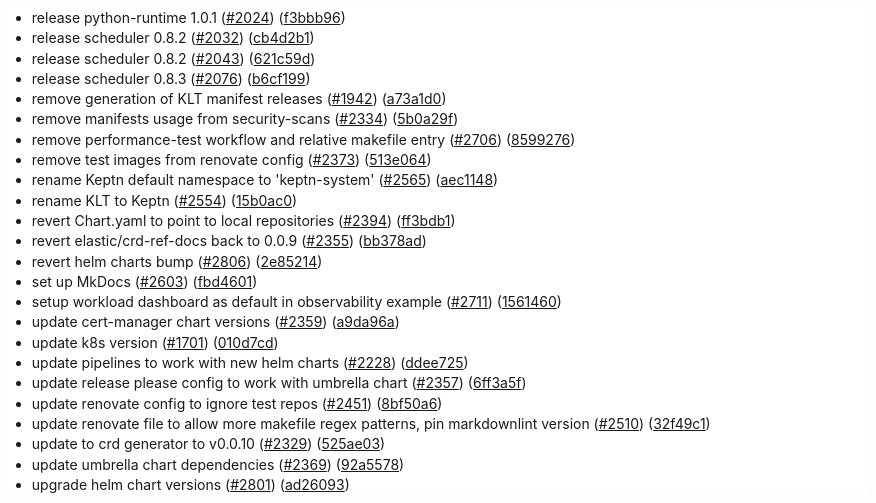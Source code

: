 * release python-runtime 1.0.1 ([#2024](https://github.com/keptn/lifecycle-toolkit/issues/2024)) ([f3bbb96](https://github.com/keptn/lifecycle-toolkit/commit/f3bbb967e4aa9d9d0120137ffd9205787dc8cb8f))
* release scheduler 0.8.2 ([#2032](https://github.com/keptn/lifecycle-toolkit/issues/2032)) ([cb4d2b1](https://github.com/keptn/lifecycle-toolkit/commit/cb4d2b14a7a772572b505fa844db6f08a45db291))
* release scheduler 0.8.2 ([#2043](https://github.com/keptn/lifecycle-toolkit/issues/2043)) ([621c59d](https://github.com/keptn/lifecycle-toolkit/commit/621c59d26c22af492ea3fbc947071c6a07c0ffbd))
* release scheduler 0.8.3 ([#2076](https://github.com/keptn/lifecycle-toolkit/issues/2076)) ([b6cf199](https://github.com/keptn/lifecycle-toolkit/commit/b6cf1990133bcfb3b562e90181d343c1f6945546))
* remove generation of KLT manifest releases ([#1942](https://github.com/keptn/lifecycle-toolkit/issues/1942)) ([a73a1d0](https://github.com/keptn/lifecycle-toolkit/commit/a73a1d0a708953c548e0aacc9d37b5a089084f88))
* remove manifests usage from security-scans ([#2334](https://github.com/keptn/lifecycle-toolkit/issues/2334)) ([5b0a29f](https://github.com/keptn/lifecycle-toolkit/commit/5b0a29f9c039d7a8b37c02e81b415768519594e4))
* remove performance-test workflow and relative makefile entry ([#2706](https://github.com/keptn/lifecycle-toolkit/issues/2706)) ([8599276](https://github.com/keptn/lifecycle-toolkit/commit/859927698453bbd1f718b347c73f70da6596713f))
* remove test images from renovate config ([#2373](https://github.com/keptn/lifecycle-toolkit/issues/2373)) ([513e064](https://github.com/keptn/lifecycle-toolkit/commit/513e06460863d6842e13d0615d9081dfa24f5114))
* rename Keptn default namespace to 'keptn-system' ([#2565](https://github.com/keptn/lifecycle-toolkit/issues/2565)) ([aec1148](https://github.com/keptn/lifecycle-toolkit/commit/aec11489451ab1b0bcd69a6b90b0d45f69c5df7c))
* rename KLT to Keptn ([#2554](https://github.com/keptn/lifecycle-toolkit/issues/2554)) ([15b0ac0](https://github.com/keptn/lifecycle-toolkit/commit/15b0ac0b36b8081b85b63f36e94b00065bcc8b22))
* revert Chart.yaml to point to local repositories ([#2394](https://github.com/keptn/lifecycle-toolkit/issues/2394)) ([ff3bdb1](https://github.com/keptn/lifecycle-toolkit/commit/ff3bdb10652a16064b0ed3c5b0c66ccf83e426f1))
* revert elastic/crd-ref-docs back to 0.0.9 ([#2355](https://github.com/keptn/lifecycle-toolkit/issues/2355)) ([bb378ad](https://github.com/keptn/lifecycle-toolkit/commit/bb378ade081d0f6e9f8df207d30bde8c447295b7))
* revert helm charts bump ([#2806](https://github.com/keptn/lifecycle-toolkit/issues/2806)) ([2e85214](https://github.com/keptn/lifecycle-toolkit/commit/2e85214ecd6112e9f9af750d9bde2d491dc8ae73))
* set up MkDocs ([#2603](https://github.com/keptn/lifecycle-toolkit/issues/2603)) ([fbd4601](https://github.com/keptn/lifecycle-toolkit/commit/fbd46012932b0d84da19a10ff2138d496d3b3b2f))
* setup workload dashboard as default in observability example ([#2711](https://github.com/keptn/lifecycle-toolkit/issues/2711)) ([1561460](https://github.com/keptn/lifecycle-toolkit/commit/156146081292beecf6da33f223f0b0baeacd0523))
* update cert-manager chart versions ([#2359](https://github.com/keptn/lifecycle-toolkit/issues/2359)) ([a9da96a](https://github.com/keptn/lifecycle-toolkit/commit/a9da96ad3cb62024fff9e408392018a75307d723))
* update k8s version ([#1701](https://github.com/keptn/lifecycle-toolkit/issues/1701)) ([010d7cd](https://github.com/keptn/lifecycle-toolkit/commit/010d7cd48c2e26993e25de607f30b40513c9cd61))
* update pipelines to work with new helm charts ([#2228](https://github.com/keptn/lifecycle-toolkit/issues/2228)) ([ddee725](https://github.com/keptn/lifecycle-toolkit/commit/ddee725e70c832d75f346336fe08d4c0cea4d956))
* update release please config to work with umbrella chart ([#2357](https://github.com/keptn/lifecycle-toolkit/issues/2357)) ([6ff3a5f](https://github.com/keptn/lifecycle-toolkit/commit/6ff3a5f64e394504fd5e7b67f0ac0a608428c1be))
* update renovate config to ignore test repos ([#2451](https://github.com/keptn/lifecycle-toolkit/issues/2451)) ([8bf50a6](https://github.com/keptn/lifecycle-toolkit/commit/8bf50a64b0b75f4bb0b8a5d53a813761c6ad1782))
* update renovate file to allow more makefile regex patterns, pin markdownlint version ([#2510](https://github.com/keptn/lifecycle-toolkit/issues/2510)) ([32f49c1](https://github.com/keptn/lifecycle-toolkit/commit/32f49c1b9b8ca92c91d7f0fcb8bd3dd93ca92b7f))
* update to crd generator to v0.0.10 ([#2329](https://github.com/keptn/lifecycle-toolkit/issues/2329)) ([525ae03](https://github.com/keptn/lifecycle-toolkit/commit/525ae03725f374d0b056c6da2fd7af3e4062f7a2))
* update umbrella chart dependencies ([#2369](https://github.com/keptn/lifecycle-toolkit/issues/2369)) ([92a5578](https://github.com/keptn/lifecycle-toolkit/commit/92a557833a5f41803b0ecca6ce877c2f9c1f6dd5))
* upgrade helm chart versions ([#2801](https://github.com/keptn/lifecycle-toolkit/issues/2801)) ([ad26093](https://github.com/keptn/lifecycle-toolkit/commit/ad2609373c4819fc560766e64bc032fcfd801889))
